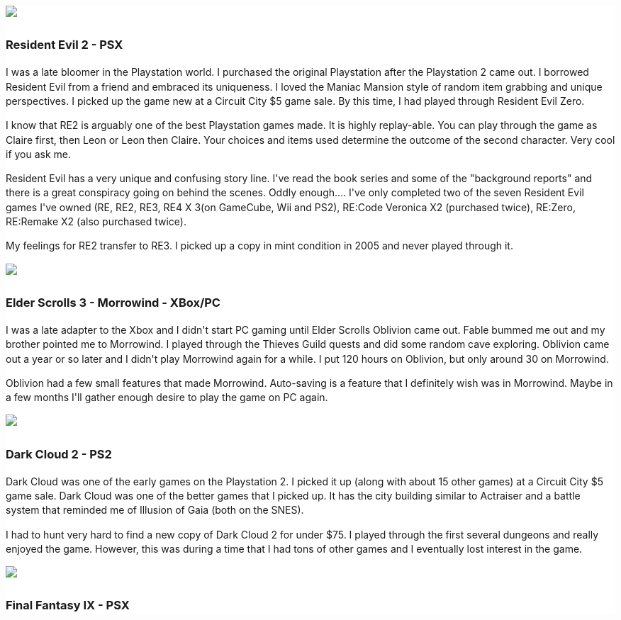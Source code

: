 [![](http://blog.worthyd.com/wp-content/uploads/2010/09/resident-evil2-150x150.gif)](http://blog.worthyd.com/wp-content/uploads/2010/09/resident-evil2.gif)

### Resident Evil 2 - PSX

I was a late bloomer in the Playstation world.  I purchased the original Playstation after the Playstation 2 came out.  I borrowed Resident Evil from a friend and embraced its uniqueness.  I loved the Maniac Mansion style of random item grabbing and unique perspectives.  I picked up the game new at a Circuit City $5 game sale.  By this time, I had played through Resident Evil Zero.

I know that RE2 is arguably one of the best Playstation games made.  It is highly replay-able. You can play through the game as Claire first, then Leon or Leon then Claire. Your choices and items used determine the outcome of the second character. Very cool if you ask me.  

Resident Evil has a very unique and confusing story line.  I've read the book series and some of the "background reports" and there is a great conspiracy going on behind the scenes.  Oddly enough.... I've only completed two of the seven Resident Evil games I've owned (RE, RE2, RE3, RE4 X 3(on GameCube, Wii and PS2), RE:Code Veronica X2 (purchased twice), RE:Zero, RE:Remake X2 (also purchased twice).

My feelings for RE2 transfer to RE3.  I picked up a copy in mint condition in 2005 and never played through it.

[![](http://blog.worthyd.com/wp-content/uploads/2010/09/morrowind_logo-150x150.gif)](http://blog.worthyd.com/wp-content/uploads/2010/09/morrowind_logo.gif)

### Elder Scrolls 3 - Morrowind - XBox/PC

I was a late adapter to the Xbox and I didn't start PC gaming until Elder Scrolls Oblivion came out.  Fable bummed me out and my brother pointed me to Morrowind.  I played through the Thieves Guild quests and did some random cave exploring.  Oblivion came out a year or so later and I didn't play Morrowind again for a while.  I put 120 hours on Oblivion, but only around 30 on Morrowind.

Oblivion had a few small features that made Morrowind.  Auto-saving is a feature that I definitely wish was in Morrowind.  Maybe in a few months I'll gather enough desire to play the game on PC again.

[![](http://blog.worthyd.com/wp-content/uploads/2010/09/dark_cloud2_front-150x150.jpg)](http://blog.worthyd.com/wp-content/uploads/2010/09/dark_cloud2_front.jpg)

### Dark Cloud 2 - PS2

Dark Cloud was one of the early games on the Playstation 2.  I picked it up (along with about 15 other games) at a Circuit City $5 game sale.  Dark Cloud was one of the better games that I picked up. It has the city building similar to Actraiser and a battle system that reminded me of Illusion of Gaia (both on the SNES).  

I had to hunt very hard to find a new copy of Dark Cloud 2 for under $75.  I played through the first several dungeons and really enjoyed the game.  However, this was during a time that I had tons of other games and I eventually lost interest in the game.

[![](http://blog.worthyd.com/wp-content/uploads/2010/09/Final_fantasy_IX-150x150.jpg)](http://blog.worthyd.com/wp-content/uploads/2010/09/Final_fantasy_IX.jpg)

### Final Fantasy IX - PSX
